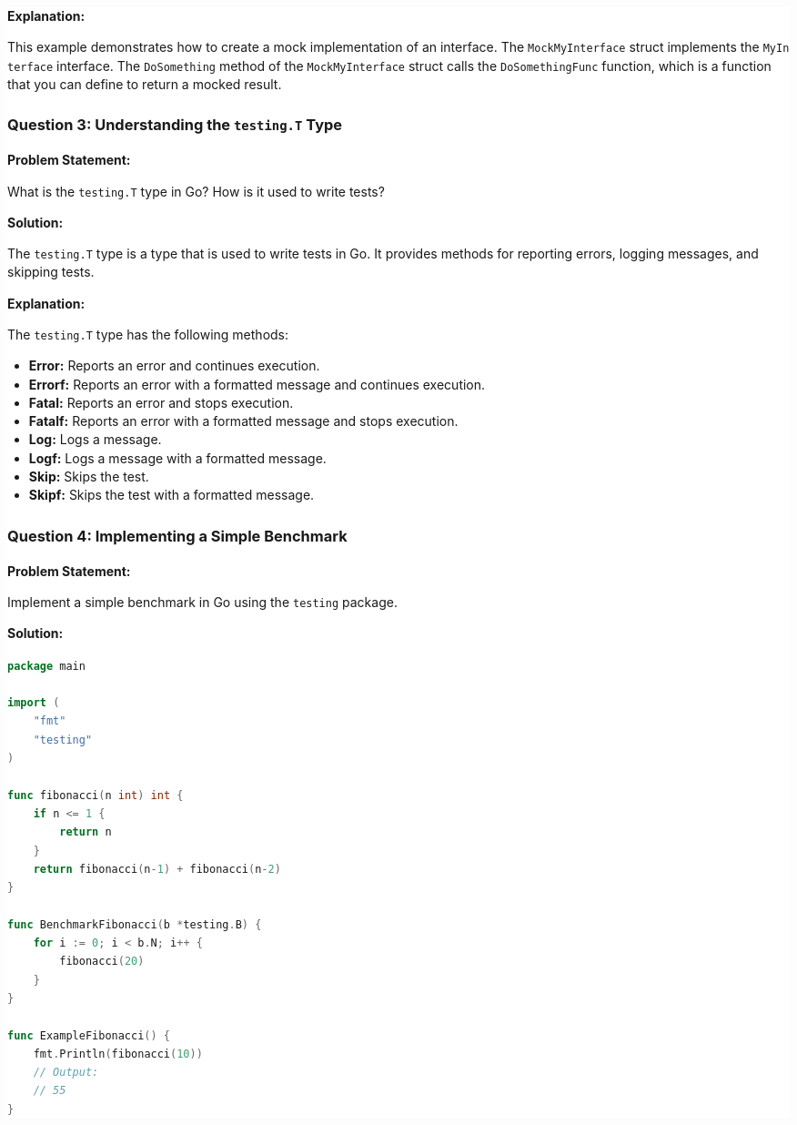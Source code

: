 **Explanation:**

This example demonstrates how to create a mock implementation of an interface. The `MockMyInterface` struct implements the `MyInterface` interface. The `DoSomething` method of the `MockMyInterface` struct calls the `DoSomethingFunc` function, which is a function that you can define to return a mocked result.

### Question 3: Understanding the `testing.T` Type

**Problem Statement:**

What is the `testing.T` type in Go? How is it used to write tests?

**Solution:**

The `testing.T` type is a type that is used to write tests in Go. It provides methods for reporting errors, logging messages, and skipping tests.

**Explanation:**

The `testing.T` type has the following methods:

*   **Error:** Reports an error and continues execution.
*   **Errorf:** Reports an error with a formatted message and continues execution.
*   **Fatal:** Reports an error and stops execution.
*   **Fatalf:** Reports an error with a formatted message and stops execution.
*   **Log:** Logs a message.
*   **Logf:** Logs a message with a formatted message.
*   **Skip:** Skips the test.
*   **Skipf:** Skips the test with a formatted message.

### Question 4: Implementing a Simple Benchmark

**Problem Statement:**

Implement a simple benchmark in Go using the `testing` package.

**Solution:**

```go
package main

import (
	"fmt"
	"testing"
)

func fibonacci(n int) int {
	if n <= 1 {
		return n
	}
	return fibonacci(n-1) + fibonacci(n-2)
}

func BenchmarkFibonacci(b *testing.B) {
	for i := 0; i < b.N; i++ {
		fibonacci(20)
	}
}

func ExampleFibonacci() {
	fmt.Println(fibonacci(10))
	// Output:
	// 55
}
```
